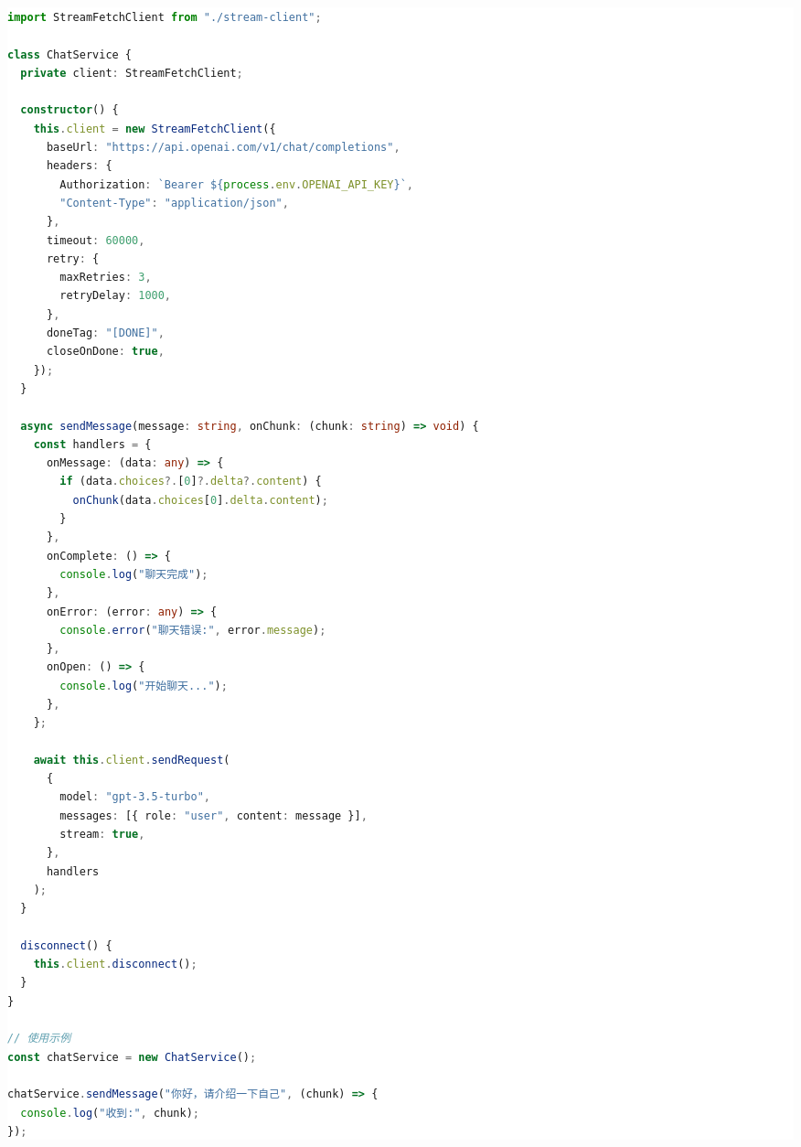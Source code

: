 ```typescript
import StreamFetchClient from "./stream-client";

class ChatService {
  private client: StreamFetchClient;

  constructor() {
    this.client = new StreamFetchClient({
      baseUrl: "https://api.openai.com/v1/chat/completions",
      headers: {
        Authorization: `Bearer ${process.env.OPENAI_API_KEY}`,
        "Content-Type": "application/json",
      },
      timeout: 60000,
      retry: {
        maxRetries: 3,
        retryDelay: 1000,
      },
      doneTag: "[DONE]",
      closeOnDone: true,
    });
  }

  async sendMessage(message: string, onChunk: (chunk: string) => void) {
    const handlers = {
      onMessage: (data: any) => {
        if (data.choices?.[0]?.delta?.content) {
          onChunk(data.choices[0].delta.content);
        }
      },
      onComplete: () => {
        console.log("聊天完成");
      },
      onError: (error: any) => {
        console.error("聊天错误:", error.message);
      },
      onOpen: () => {
        console.log("开始聊天...");
      },
    };

    await this.client.sendRequest(
      {
        model: "gpt-3.5-turbo",
        messages: [{ role: "user", content: message }],
        stream: true,
      },
      handlers
    );
  }

  disconnect() {
    this.client.disconnect();
  }
}

// 使用示例
const chatService = new ChatService();

chatService.sendMessage("你好，请介绍一下自己", (chunk) => {
  console.log("收到:", chunk);
});
```
